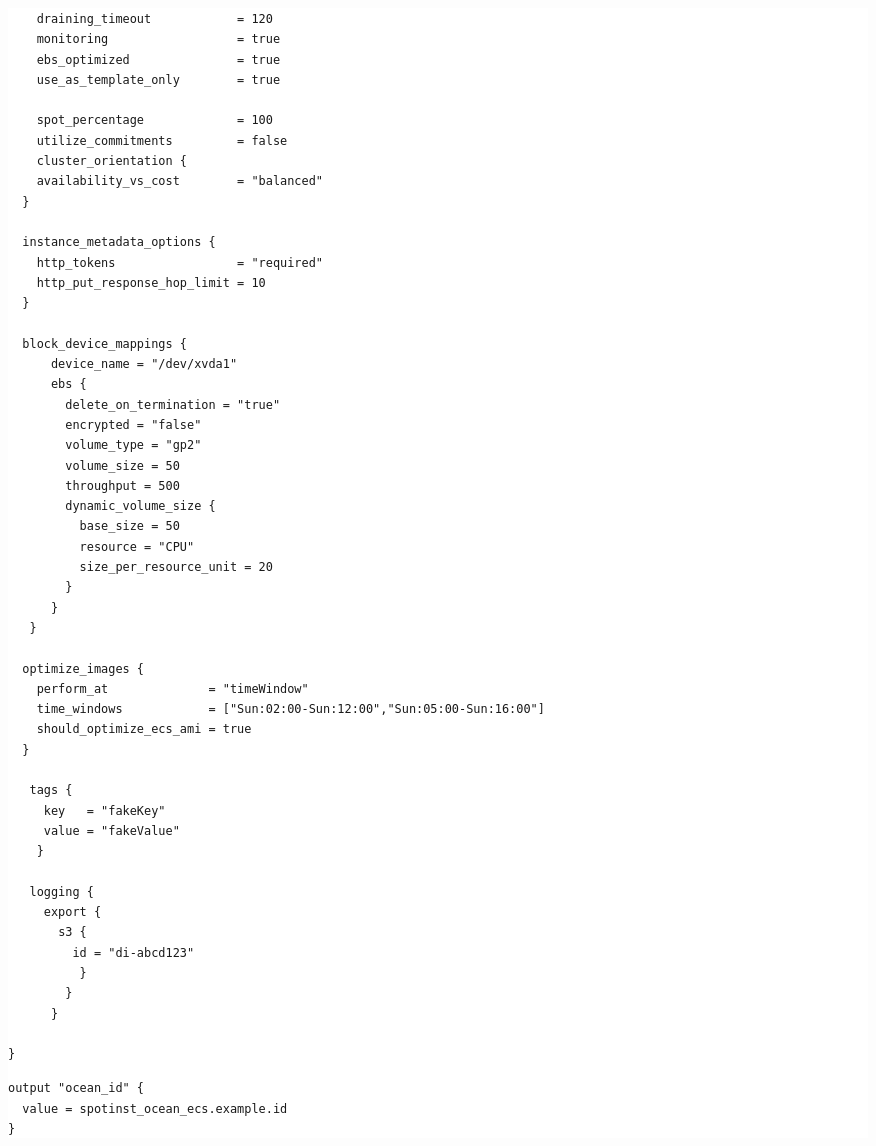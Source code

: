 ```hcl
    draining_timeout            = 120
    monitoring                  = true
    ebs_optimized               = true
    use_as_template_only        = true

    spot_percentage             = 100
    utilize_commitments         = false
    cluster_orientation {
    availability_vs_cost        = "balanced"
  }

  instance_metadata_options {
    http_tokens                 = "required"
    http_put_response_hop_limit = 10
  }

  block_device_mappings {
      device_name = "/dev/xvda1"
      ebs {
        delete_on_termination = "true"
        encrypted = "false"
        volume_type = "gp2"
        volume_size = 50
        throughput = 500
        dynamic_volume_size {
          base_size = 50
          resource = "CPU"
          size_per_resource_unit = 20
        }
      }
   }

  optimize_images {
    perform_at              = "timeWindow"
    time_windows            = ["Sun:02:00-Sun:12:00","Sun:05:00-Sun:16:00"]
    should_optimize_ecs_ami = true
  }

   tags {
     key   = "fakeKey"
     value = "fakeValue"
    }
    
   logging {
     export {
       s3 {
         id = "di-abcd123"
          }
        }
      }
  
}
```
```
output "ocean_id" {
  value = spotinst_ocean_ecs.example.id
}
```
